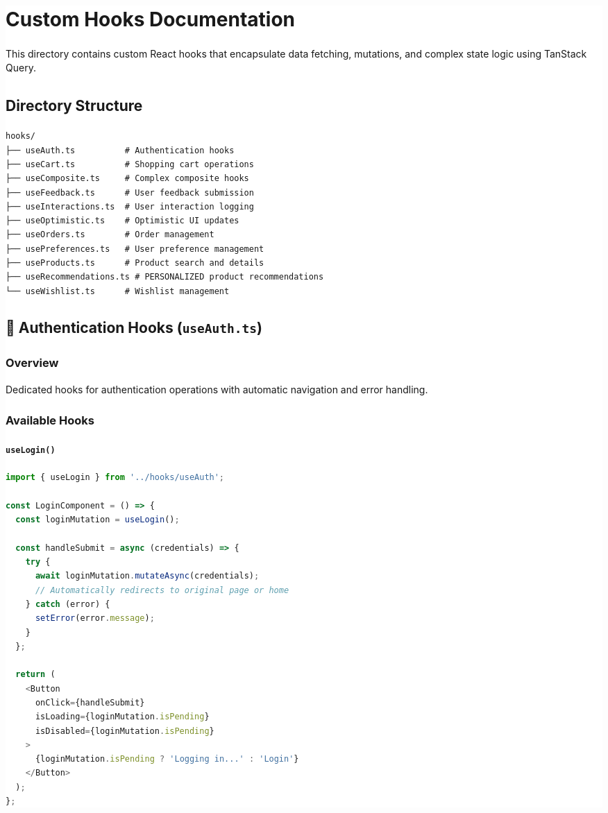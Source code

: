 # Custom Hooks Documentation

This directory contains custom React hooks that encapsulate data fetching, mutations, and complex state logic using TanStack Query.

## Directory Structure

```
hooks/
├── useAuth.ts          # Authentication hooks
├── useCart.ts          # Shopping cart operations
├── useComposite.ts     # Complex composite hooks
├── useFeedback.ts      # User feedback submission
├── useInteractions.ts  # User interaction logging
├── useOptimistic.ts    # Optimistic UI updates
├── useOrders.ts        # Order management
├── usePreferences.ts   # User preference management
├── useProducts.ts      # Product search and details
├── useRecommendations.ts # PERSONALIZED product recommendations
└── useWishlist.ts      # Wishlist management
```

## 🔐 Authentication Hooks (`useAuth.ts`)

### Overview
Dedicated hooks for authentication operations with automatic navigation and error handling.

### Available Hooks

#### `useLogin()`
```typescript
import { useLogin } from '../hooks/useAuth';

const LoginComponent = () => {
  const loginMutation = useLogin();

  const handleSubmit = async (credentials) => {
    try {
      await loginMutation.mutateAsync(credentials);
      // Automatically redirects to original page or home
    } catch (error) {
      setError(error.message);
    }
  };

  return (
    <Button 
      onClick={handleSubmit}
      isLoading={loginMutation.isPending}
      isDisabled={loginMutation.isPending}
    >
      {loginMutation.isPending ? 'Logging in...' : 'Login'}
    </Button>
  );
};
```
